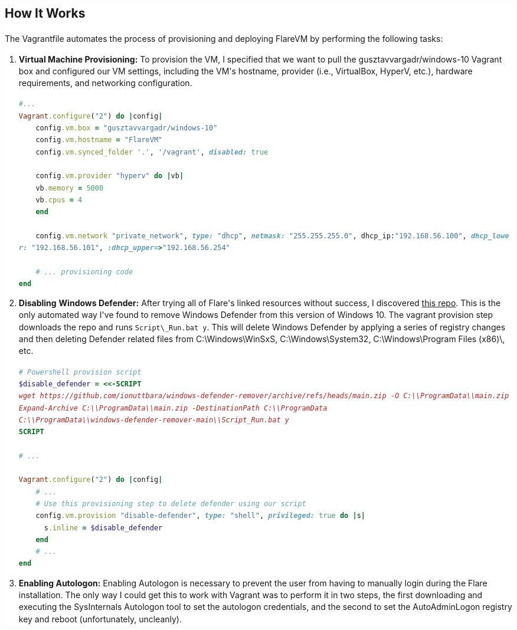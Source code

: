 ## How It Works

The Vagrantfile automates the process of provisioning and deploying FlareVM by performing the following tasks:

1. **Virtual Machine Provisioning:** To provision the VM, I specified that we want to pull the gusztavvargadr/windows-10 Vagrant box and configured our VM settings, including the VM's hostname, provider (i.e., VirtualBox, HyperV, etc.), hardware requirements, and networking configuration.
   
   ```ruby
   #...
   Vagrant.configure("2") do |config|
       config.vm.box = "gusztavvargadr/windows-10"
       config.vm.hostname = "FlareVM"
       config.vm.synced_folder '.', '/vagrant', disabled: true
   
       config.vm.provider "hyperv" do |vb|
       vb.memory = 5000
       vb.cpus = 4
       end
   
       config.vm.network "private_network", type: "dhcp", netmask: "255.255.255.0", dhcp_ip:"192.168.56.100", dhcp_lower: "192.168.56.101", :dhcp_upper=>"192.168.56.254"
   
       # ... provisioning code
   end
   ```
2. **Disabling** **Windows Defender:** After trying all of Flare's linked resources without success, I discovered [this repo](https://github.com/ionuttbara/windows-defender-remover/). This is the only automated way I've found to remove Windows Defender from this version of Windows 10. The vagrant provision step downloads the repo and runs `Script\_Run.bat y`. This will delete Windows Defender by applying a series of registry changes and then deleting Defender related files from C:\\Windows\\WinSxS, C:\\Windows\\System32, C:\\Windows\\Program Files (x86)\\, etc.
   
   ```ruby
   # Powershell provision script
   $disable_defender = <<-SCRIPT 
   wget https://github.com/ionuttbara/windows-defender-remover/archive/refs/heads/main.zip -O C:\\ProgramData\\main.zip
   Expand-Archive C:\\ProgramData\\main.zip -DestinationPath C:\\ProgramData
   C:\\ProgramData\\windows-defender-remover-main\\Script_Run.bat y
   SCRIPT
   
   # ...
   
   Vagrant.configure("2") do |config|
       # ...
       # Use this provisioning step to delete defender using our script
       config.vm.provision "disable-defender", type: "shell", privileged: true do |s|
         s.inline = $disable_defender
       end
       # ...
   end
   ```
3. **Enabling Autologon:** Enabling Autologon is necessary to prevent the user from having to manually login during the Flare installation. The only way I could get this to work with Vagrant was to perform it in two steps, the first downloading and executing the SysInternals Autologon tool to set the autologon credentials, and the second to set the AutoAdminLogon registry key and reboot (unfortunately, uncleanly).
   